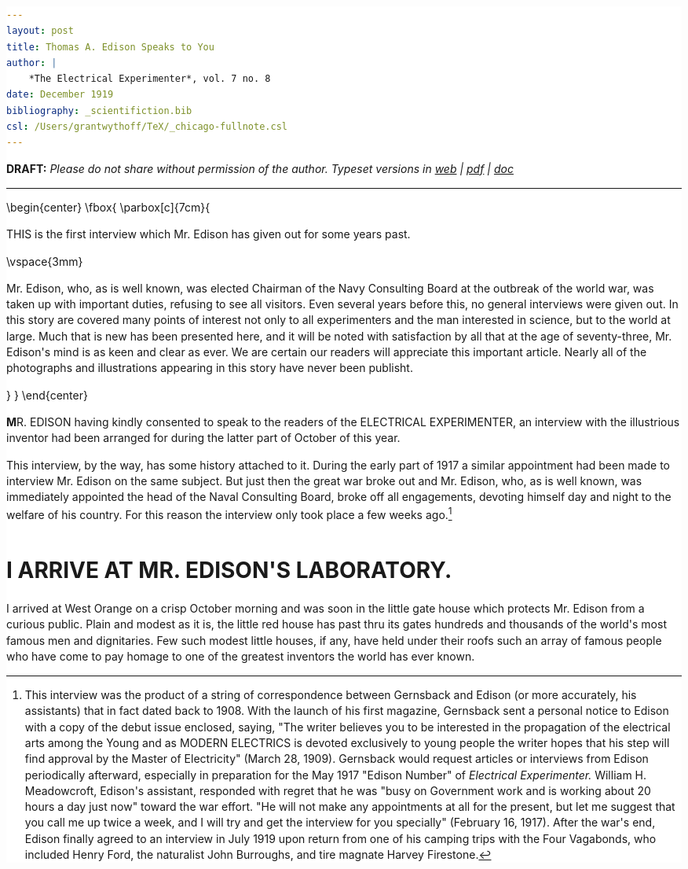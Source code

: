 ```yaml
---
layout: post
title: Thomas A. Edison Speaks to You
author: |
    *The Electrical Experimenter*, vol. 7 no. 8
date: December 1919
bibliography: _scientifiction.bib
csl: /Users/grantwythoff/TeX/_chicago-fullnote.csl
---
```


**DRAFT:** *Please do not share without permission of the author. Typeset versions in  [web](http://gernsback.wythoff.net/191912_edison_speaks.html) \| [pdf](https://github.com/gwijthoff/perversity_of_things/blob/gh-pages/typeset_drafts/191912_edison_speaks.pdf?raw=true) \| [doc](https://github.com/gwijthoff/perversity_of_things/blob/gh-pages/typeset_drafts/191912_edison_speaks.docx)*

* * * * * * * * 

\begin{center} 
\fbox{ 
  \parbox[c]{7cm}{

THIS is the first interview which Mr. Edison has given out for some years past.

\vspace{3mm}

Mr. Edison, who, as is well known, was elected Chairman of the Navy Consulting Board at the outbreak of the world war, was taken up with important duties, refusing to see all visitors. Even several years before this, no general interviews were given out. In this story are covered many points of interest not only to all experimenters and the man interested in science, but to the world at large. Much that is new has been presented here, and it will be noted with satisfaction by all that at the age of seventy-three, Mr. Edison's mind is as keen and clear as ever. We are certain our readers will appreciate this important article. Nearly all of the photographs and illustrations appearing in this story have never been publisht.

  } 
} 
\end{center}

**M**R. EDISON having kindly consented to speak to the readers of the ELECTRICAL EXPERIMENTER, an interview with the illustrious inventor had been arranged for during the latter part of October of this year.

This interview, by the way, has some history attached to it. During the early part of 1917 a similar appointment had been made to interview Mr. Edison on the same subject. But just then the great war broke out and Mr. Edison, who, as is well known, was immediately appointed the head of the Naval Consulting Board, broke off all engagements, devoting himself day and night to the welfare of his country. For this reason the interview only took place a few weeks ago.[^bnq]

# I ARRIVE AT MR. EDISON'S LABORATORY.

I arrived at West Orange on a crisp October morning and was soon in the little gate house which protects Mr. Edison from a curious public. Plain and modest as it is, the little red house has past thru its gates hundreds and thousands of the world's most famous men and dignitaries. Few such modest little houses, if any, have held under their roofs such an array of famous people who have come to pay homage to one of the greatest inventors the world has ever known.


[^bnq]:  This interview was the product of a string of correspondence between Gernsback and Edison (or more accurately, his assistants) that in fact dated back to 1908.  With the launch of his first magazine, Gernsback sent a personal notice to Edison with a copy of the debut issue enclosed, saying, "The writer believes you to be interested in the propagation of the electrical arts among the Young and as MODERN ELECTRICS is devoted exclusively to young people the writer hopes that his step will find approval by the Master of Electricity" (March 28, 1909).  Gernsback would request articles or interviews from Edison periodically afterward, especially in preparation for the May 1917 "Edison Number" of *Electrical Experimenter.*  William H. Meadowcroft, Edison's assistant, responded with regret that he was "busy on Government work and is working about 20 hours a day just now" toward the war effort.  "He will not make any appointments at all for the present, but let me suggest that you call me up twice a week, and I will try and get the interview for you specially" (February 16, 1917).  After the war's end, Edison finally agreed to an interview in July 1919 upon return from one of his camping trips with the Four Vagabonds, who included Henry Ford, the naturalist John Burroughs, and tire magnate Harvey Firestone.
[^hnds]: Edison's hands were also the subject of a bronze sculpture made by Rupert Schmid for the 1884 Philadelphia International Electrical Exhibition, depicting him holding two Bunsen cells at the moment he "made the discovery of the electric light."  The sculpture was ridiculed in the pages of *The Electrical World* due to the fact that the principles of electric lighting were successfully demonstrated as early as 1800.  @_rewriting_1884.  @israel_papers_2011, 590.
[^eftr]: Edison was a magnet for speculations about the future, with fictional "Edisons" starring in Villiers de l'Isle-Adam's *L'Eve Future* (1886), a sequel to Wells's *War of the Worlds* titled *Edison's Conquest of Mars* (1898) by Garrett P. Serviss, and the Tom Edison Jr. dime novel series created by Edward Stratemeyer that ran throughout the 1890s.  But Edison also actively collaborated on some of his own speculative fiction.  Paul Israel has found handwritten notes shared with the journalist George Parsons Lathrop, a son-in-law of Nathaniel Hawthorne, in preparation for a novel they were planning to co-write titled *Progress.*  Though the novel was never published, it appeared in truncated, serialized form in the *Milwaukee Sentinel* as *In the Deep of Time.*  "Invention, after all, is about imagining the future, and many of Edison's ideas for the novel had been the subject of his experiments," writes Israel.  In the serial stories that were published, Edison's notes for future advances like photography in the dark, generating electricity from coal, and the manufacture of artificial wood, diamonds, and leather, were wrapped in a narrative by Lathrop about the discovery of a Darwinian society working in the Amazon to breed an intelligent species of apes that could walk upright and speak English. @israel_edison_1998, 365-368.
[^efk]: The Edison effect was an experimental precursor to the vacuum tube.
[^rtn]: Gernsback may be referring to Edgar Chambless's utopian proposal for Roadtown, a linear city whose goods and people were arranged in a single line. @chambless_roadtown_1910.